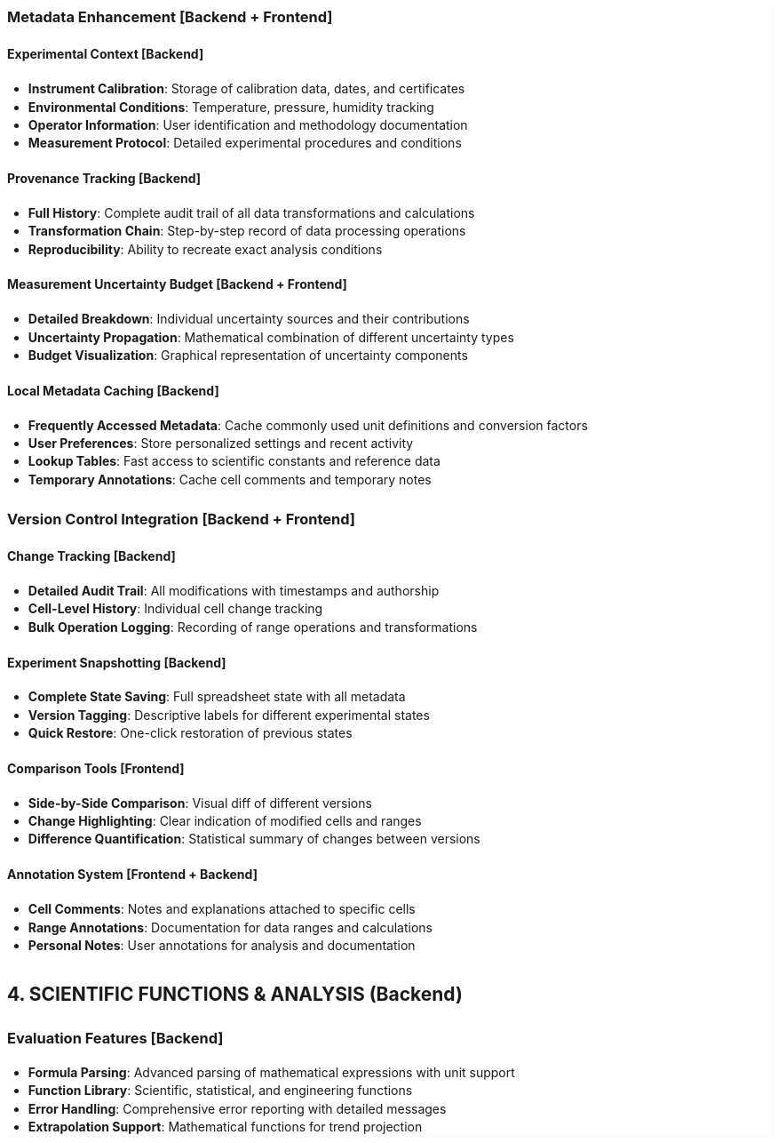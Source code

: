 ### Metadata Enhancement **[Backend + Frontend]**

#### Experimental Context **[Backend]**
- **Instrument Calibration**: Storage of calibration data, dates, and certificates
- **Environmental Conditions**: Temperature, pressure, humidity tracking
- **Operator Information**: User identification and methodology documentation
- **Measurement Protocol**: Detailed experimental procedures and conditions

#### Provenance Tracking **[Backend]**
- **Full History**: Complete audit trail of all data transformations and calculations
- **Transformation Chain**: Step-by-step record of data processing operations
- **Reproducibility**: Ability to recreate exact analysis conditions

#### Measurement Uncertainty Budget **[Backend + Frontend]**
- **Detailed Breakdown**: Individual uncertainty sources and their contributions
- **Uncertainty Propagation**: Mathematical combination of different uncertainty types
- **Budget Visualization**: Graphical representation of uncertainty components

#### Local Metadata Caching **[Backend]**
- **Frequently Accessed Metadata**: Cache commonly used unit definitions and conversion factors
- **User Preferences**: Store personalized settings and recent activity
- **Lookup Tables**: Fast access to scientific constants and reference data
- **Temporary Annotations**: Cache cell comments and temporary notes

### Version Control Integration **[Backend + Frontend]**

#### Change Tracking **[Backend]**
- **Detailed Audit Trail**: All modifications with timestamps and authorship
- **Cell-Level History**: Individual cell change tracking
- **Bulk Operation Logging**: Recording of range operations and transformations

#### Experiment Snapshotting **[Backend]**
- **Complete State Saving**: Full spreadsheet state with all metadata
- **Version Tagging**: Descriptive labels for different experimental states
- **Quick Restore**: One-click restoration of previous states

#### Comparison Tools **[Frontend]**
- **Side-by-Side Comparison**: Visual diff of different versions
- **Change Highlighting**: Clear indication of modified cells and ranges
- **Difference Quantification**: Statistical summary of changes between versions

#### Annotation System **[Frontend + Backend]**
- **Cell Comments**: Notes and explanations attached to specific cells
- **Range Annotations**: Documentation for data ranges and calculations
- **Personal Notes**: User annotations for analysis and documentation

## 4. SCIENTIFIC FUNCTIONS & ANALYSIS (Backend)

### Evaluation Features **[Backend]**
- **Formula Parsing**: Advanced parsing of mathematical expressions with unit support
- **Function Library**: Scientific, statistical, and engineering functions
- **Error Handling**: Comprehensive error reporting with detailed messages
- **Extrapolation Support**: Mathematical functions for trend projection
